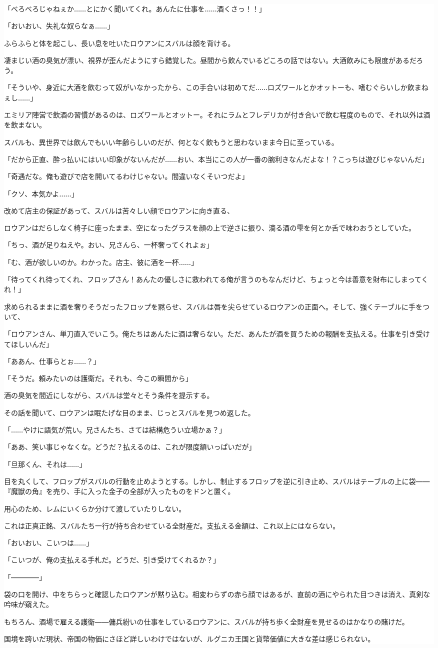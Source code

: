 「べろべろじゃねぇか……とにかく聞いてくれ。あんたに仕事を……酒くさっ！！」

「おいおい、失礼な奴らなぁ……」

ふらふらと体を起こし、長い息を吐いたロウアンにスバルは顔を背ける。

凄まじい酒の臭気が漂い、視界が歪んだようにすら錯覚した。昼間から飲んでいるどころの話ではない。大酒飲みにも限度があるだろう。

「そういや、身近に大酒を飲むって奴がいなかったから、この手合いは初めてだ……ロズワールとかオットーも、嗜むぐらいしか飲まねぇし……」

エミリア陣営で飲酒の習慣があるのは、ロズワールとオットー。それにラムとフレデリカが付き合いで飲む程度のもので、それ以外は酒を飲まない。

スバルも、異世界では飲んでもいい年齢らしいのだが、何となく飲もうと思わないまま今日に至っている。

「だから正直、酔っ払いにはいい印象がないんだが……おい、本当にこの人が一番の腕利きなんだよな！？こっちは遊びじゃないんだ」

「奇遇だな。俺も遊びで店を開いてるわけじゃない。間違いなくそいつだよ」

「クソ、本気かよ……」

改めて店主の保証があって、スバルは苦々しい顔でロウアンに向き直る、

ロウアンはだらしなく椅子に座ったまま、空になったグラスを顔の上で逆さに振り、滴る酒の雫を何とか舌で味わおうとしていた。

「ちっ、酒が足りねえや。おい、兄さんら、一杯奢ってくれよぉ」

「む、酒が欲しいのか。わかった。店主、彼に酒を一杯……」

「待ってくれ待ってくれ、フロップさん！あんたの優しさに救われてる俺が言うのもなんだけど、ちょっと今は善意を財布にしまってくれ！」

求められるままに酒を奢りそうだったフロップを黙らせ、スバルは唇を尖らせているロウアンの正面へ。そして、強くテーブルに手をついて、

「ロウアンさん、単刀直入でいこう。俺たちはあんたに酒は奢らない。ただ、あんたが酒を買うための報酬を支払える。仕事を引き受けてほしいんだ」

「ああん、仕事らとぉ……？」

「そうだ。頼みたいのは護衛だ。それも、今この瞬間から」

酒の臭気を間近にしながら、スバルは堂々とそう条件を提示する。

その話を聞いて、ロウアンは眠たげな目のまま、じっとスバルを見つめ返した。

「……やけに語気が荒い。兄さんたち、さては結構危うい立場かぁ？」

「ああ、笑い事じゃなくな。どうだ？払えるのは、これが限度額いっぱいだが」

「旦那くん、それは……」

目を丸くして、フロップがスバルの行動を止めようとする。しかし、制止するフロップを逆に引き止め、スバルはテーブルの上に袋――『魔獣の角』を売り、手に入った金子の全部が入ったものをドンと置く。

用心のため、レムにいくらか分けて渡していたりしない。

これは正真正銘、スバルたち一行が持ち合わせている全財産だ。支払える金額は、これ以上にはならない。

「おいおい、こいつは……」

「こいつが、俺の支払える手札だ。どうだ、引き受けてくれるか？」

「――――」

袋の口を開け、中をちらっと確認したロウアンが黙り込む。相変わらずの赤ら顔ではあるが、直前の酒にやられた目つきは消え、真剣な吟味が窺えた。

もちろん、酒場で雇える護衛――傭兵紛いの仕事をしているロウアンに、スバルが持ち歩く全財産を見せるのはかなりの賭けだ。

国境を跨いだ現状、帝国の物価にさほど詳しいわけではないが、ルグニカ王国と貨幣価値に大きな差は感じられない。
